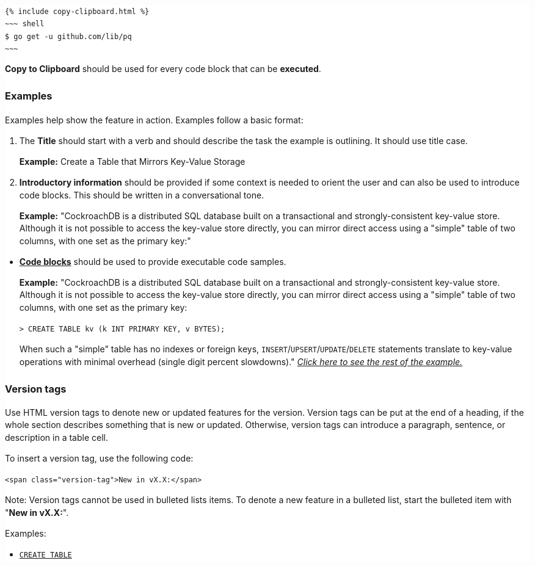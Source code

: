 ```
{% include copy-clipboard.html %}
~~~ shell
$ go get -u github.com/lib/pq
~~~
```

**Copy to Clipboard** should be used for every code block that can be **executed**.

### Examples

Examples help show the feature in action. Examples follow a basic format:

1. The **Title** should start with a verb and should describe the task the example is outlining. It should use title case.

    **Example:** Create a Table that Mirrors Key-Value Storage

2. **Introductory information** should be provided if some context is needed to orient the user and can also be used to introduce code blocks. This should be written in a conversational tone.

    **Example:** "CockroachDB is a distributed SQL database built on a transactional and strongly-consistent key-value store. Although it is not possible to access the key-value store directly, you can mirror direct access using a "simple" table of two columns, with one set as the primary key:"

- **[Code blocks](#code-blocks)** should be used to provide executable code samples.

    **Example:** "CockroachDB is a distributed SQL database built on a transactional and strongly-consistent key-value store. Although it is not possible to access the key-value store directly, you can mirror direct access using a "simple" table of two columns, with one set as the primary key:

    ~~~
    > CREATE TABLE kv (k INT PRIMARY KEY, v BYTES);
    ~~~

    When such a "simple" table has no indexes or foreign keys, `INSERT`/`UPSERT`/`UPDATE`/`DELETE` statements translate to key-value operations with minimal overhead (single digit percent slowdowns)." [_Click here to see the rest of the example._](https://www.cockroachlabs.com/docs/stable/create-table.html#create-a-table-that-mirrors-key-value-storage)

### Version tags

Use HTML version tags to denote new or updated features for the version. Version tags can be put at the end of a heading, if the whole section describes something that is new or updated. Otherwise, version tags can introduce a paragraph, sentence, or description in a table cell.

To insert a version tag, use the following code:

~~~
<span class="version-tag">New in vX.X:</span>
~~~

Note: Version tags cannot be used in bulleted lists items. To denote a new feature in a bulleted list, start the bulleted item with "**New in vX.X:**".

Examples:

- [`CREATE TABLE`](https://www.cockroachlabs.com/docs/stable/create-table.html)
